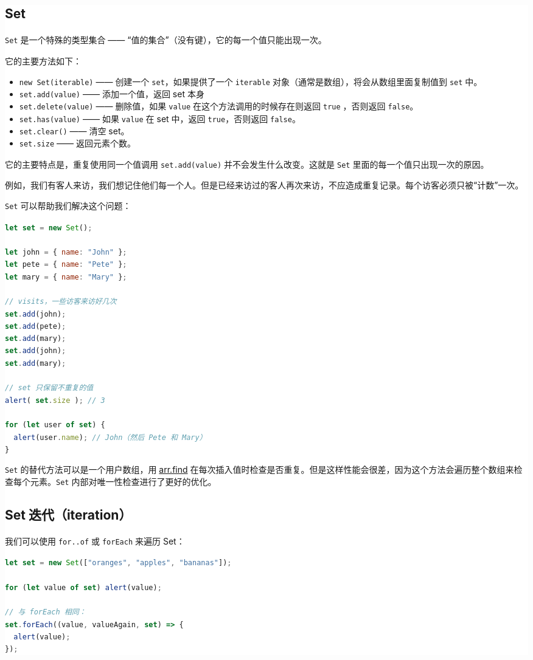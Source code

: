 ## Set

`Set` 是一个特殊的类型集合 —— “值的集合”（没有键），它的每一个值只能出现一次。

它的主要方法如下：

- `new Set(iterable)` —— 创建一个 `set`，如果提供了一个 `iterable` 对象（通常是数组），将会从数组里面复制值到 `set` 中。
- `set.add(value)` —— 添加一个值，返回 set 本身
- `set.delete(value)` —— 删除值，如果 `value` 在这个方法调用的时候存在则返回 `true` ，否则返回 `false`。
- `set.has(value)` —— 如果 `value` 在 set 中，返回 `true`，否则返回 `false`。
- `set.clear()` —— 清空 set。
- `set.size` —— 返回元素个数。

它的主要特点是，重复使用同一个值调用 `set.add(value)` 并不会发生什么改变。这就是 `Set` 里面的每一个值只出现一次的原因。

例如，我们有客人来访，我们想记住他们每一个人。但是已经来访过的客人再次来访，不应造成重复记录。每个访客必须只被“计数”一次。

`Set` 可以帮助我们解决这个问题：

```js run
let set = new Set();

let john = { name: "John" };
let pete = { name: "Pete" };
let mary = { name: "Mary" };

// visits，一些访客来访好几次
set.add(john);
set.add(pete);
set.add(mary);
set.add(john);
set.add(mary);

// set 只保留不重复的值
alert( set.size ); // 3

for (let user of set) {
  alert(user.name); // John（然后 Pete 和 Mary）
}
```

`Set` 的替代方法可以是一个用户数组，用 [arr.find](mdn:js/Array/find) 在每次插入值时检查是否重复。但是这样性能会很差，因为这个方法会遍历整个数组来检查每个元素。`Set` 内部对唯一性检查进行了更好的优化。

##  Set 迭代（iteration）

我们可以使用 `for..of` 或 `forEach` 来遍历 Set：

```js run
let set = new Set(["oranges", "apples", "bananas"]);

for (let value of set) alert(value);

// 与 forEach 相同：
set.forEach((value, valueAgain, set) => {
  alert(value);
});
```

